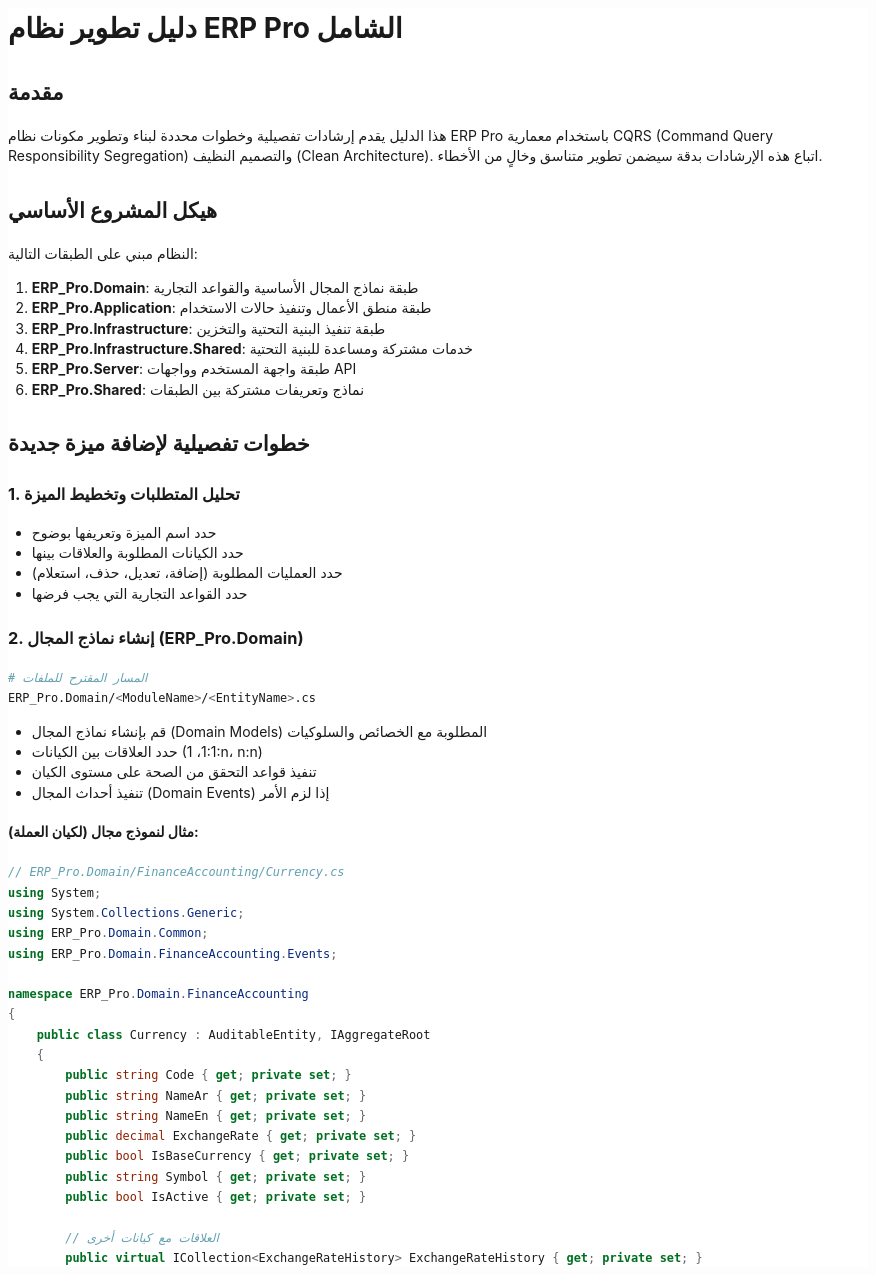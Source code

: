 # دليل تطوير نظام ERP Pro الشامل

## مقدمة

هذا الدليل يقدم إرشادات تفصيلية وخطوات محددة لبناء وتطوير مكونات نظام ERP Pro باستخدام معمارية CQRS (Command Query Responsibility Segregation) والتصميم النظيف (Clean Architecture). اتباع هذه الإرشادات بدقة سيضمن تطوير متناسق وخالٍ من الأخطاء.

## هيكل المشروع الأساسي

النظام مبني على الطبقات التالية:

1. **ERP_Pro.Domain**: طبقة نماذج المجال الأساسية والقواعد التجارية
2. **ERP_Pro.Application**: طبقة منطق الأعمال وتنفيذ حالات الاستخدام
3. **ERP_Pro.Infrastructure**: طبقة تنفيذ البنية التحتية والتخزين
4. **ERP_Pro.Infrastructure.Shared**: خدمات مشتركة ومساعدة للبنية التحتية
5. **ERP_Pro.Server**: طبقة واجهة المستخدم وواجهات API
6. **ERP_Pro.Shared**: نماذج وتعريفات مشتركة بين الطبقات

## خطوات تفصيلية لإضافة ميزة جديدة

### 1. تحليل المتطلبات وتخطيط الميزة

- حدد اسم الميزة وتعريفها بوضوح
- حدد الكيانات المطلوبة والعلاقات بينها
- حدد العمليات المطلوبة (إضافة، تعديل، حذف، استعلام)
- حدد القواعد التجارية التي يجب فرضها

### 2. إنشاء نماذج المجال (ERP_Pro.Domain)

```bash
# المسار المقترح للملفات
ERP_Pro.Domain/<ModuleName>/<EntityName>.cs
```

- قم بإنشاء نماذج المجال (Domain Models) المطلوبة مع الخصائص والسلوكيات
- حدد العلاقات بين الكيانات (1:1، 1:n، n:n)
- تنفيذ قواعد التحقق من الصحة على مستوى الكيان
- تنفيذ أحداث المجال (Domain Events) إذا لزم الأمر

#### مثال لنموذج مجال (لكيان العملة):

```csharp
// ERP_Pro.Domain/FinanceAccounting/Currency.cs
using System;
using System.Collections.Generic;
using ERP_Pro.Domain.Common;
using ERP_Pro.Domain.FinanceAccounting.Events;

namespace ERP_Pro.Domain.FinanceAccounting
{
    public class Currency : AuditableEntity, IAggregateRoot
    {
        public string Code { get; private set; }
        public string NameAr { get; private set; }
        public string NameEn { get; private set; }
        public decimal ExchangeRate { get; private set; }
        public bool IsBaseCurrency { get; private set; }
        public string Symbol { get; private set; }
        public bool IsActive { get; private set; }
        
        // العلاقات مع كيانات أخرى
        public virtual ICollection<ExchangeRateHistory> ExchangeRateHistory { get; private set; }
```
